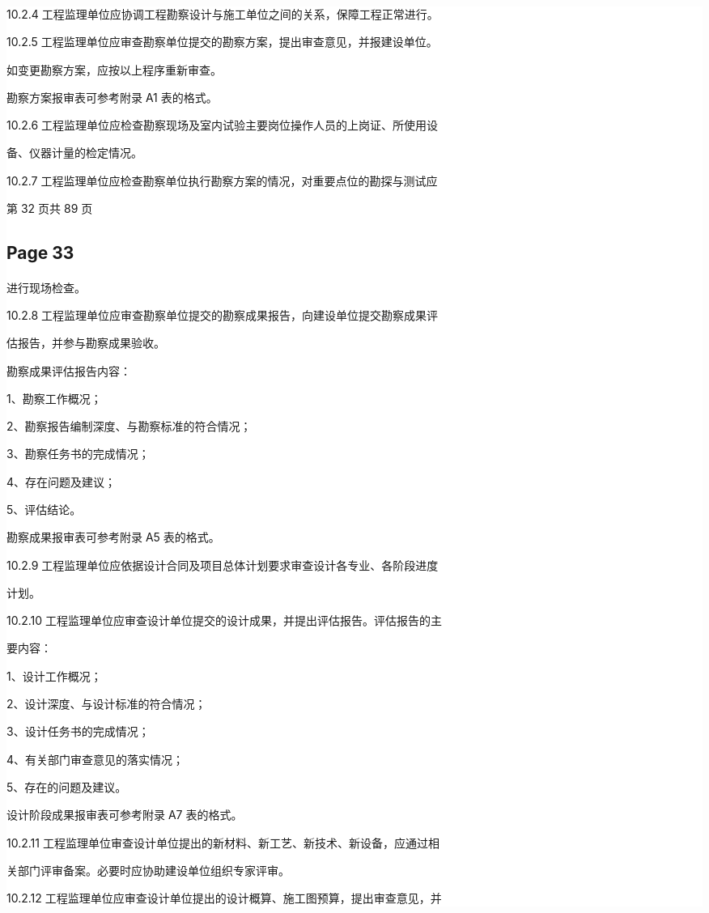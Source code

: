10.2.4 工程监理单位应协调工程勘察设计与施工单位之间的关系，保障工程正常进行。

10.2.5 工程监理单位应审查勘察单位提交的勘察方案，提出审查意见，并报建设单位。

如变更勘察方案，应按以上程序重新审查。

勘察方案报审表可参考附录 A1 表的格式。

10.2.6 工程监理单位应检查勘察现场及室内试验主要岗位操作人员的上岗证、所使用设

备、仪器计量的检定情况。

10.2.7 工程监理单位应检查勘察单位执行勘察方案的情况，对重要点位的勘探与测试应

第 32 页共 89 页



## Page 33

进行现场检查。

10.2.8 工程监理单位应审查勘察单位提交的勘察成果报告，向建设单位提交勘察成果评

估报告，并参与勘察成果验收。

勘察成果评估报告内容：

1、勘察工作概况；

2、勘察报告编制深度、与勘察标准的符合情况；

3、勘察任务书的完成情况；

4、存在问题及建议；

5、评估结论。

勘察成果报审表可参考附录 A5 表的格式。

10.2.9 工程监理单位应依据设计合同及项目总体计划要求审查设计各专业、各阶段进度

计划。

10.2.10 工程监理单位应审查设计单位提交的设计成果，并提出评估报告。评估报告的主

要内容：

1、设计工作概况；

2、设计深度、与设计标准的符合情况；

3、设计任务书的完成情况；

4、有关部门审查意见的落实情况；

5、存在的问题及建议。

设计阶段成果报审表可参考附录 A7 表的格式。

10.2.11 工程监理单位审查设计单位提出的新材料、新工艺、新技术、新设备，应通过相

关部门评审备案。必要时应协助建设单位组织专家评审。

10.2.12 工程监理单位应审查设计单位提出的设计概算、施工图预算，提出审查意见，并
